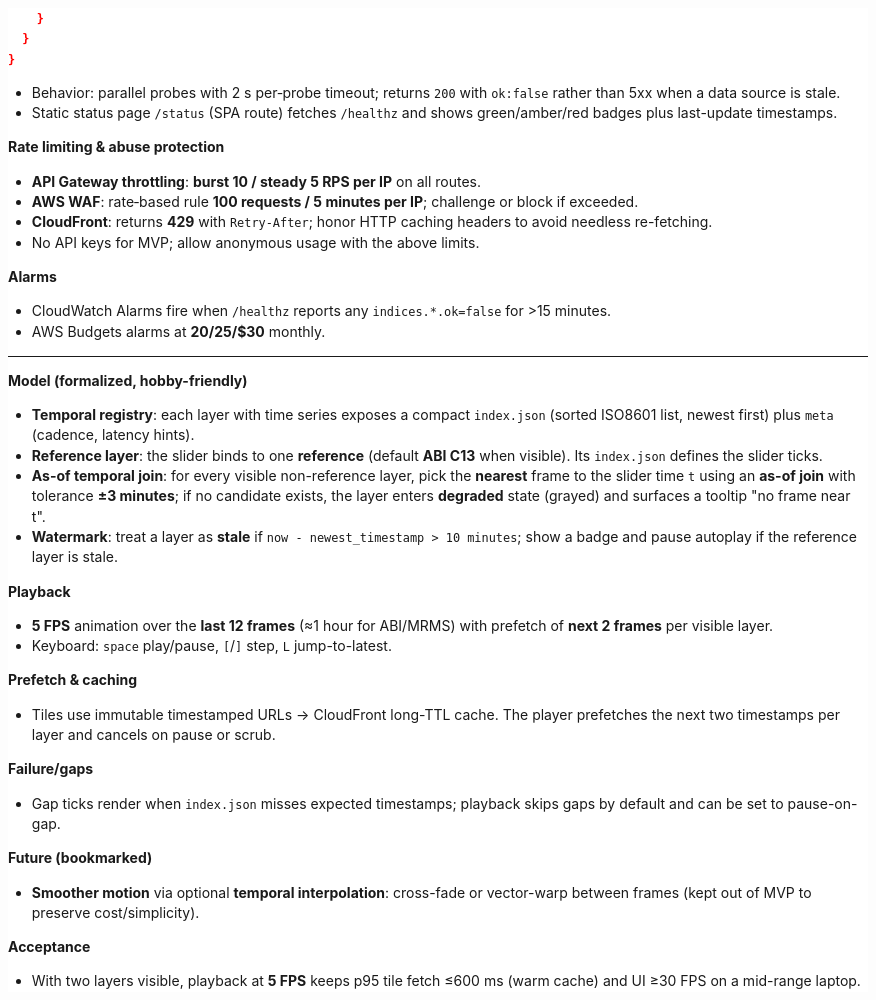   ```json
      }
    }
  }
  ```
- Behavior: parallel probes with 2 s per‑probe timeout; returns `200` with `ok:false` rather than 5xx when a data source is stale.
- Static status page `/status` (SPA route) fetches `/healthz` and shows green/amber/red badges plus last-update timestamps.

**Rate limiting & abuse protection**
- **API Gateway throttling**: **burst 10 / steady 5 RPS per IP** on all routes.
- **AWS WAF**: rate‑based rule **100 requests / 5 minutes per IP**; challenge or block if exceeded.
- **CloudFront**: returns **429** with `Retry-After`; honor HTTP caching headers to avoid needless re-fetching.
- No API keys for MVP; allow anonymous usage with the above limits.

**Alarms**
- CloudWatch Alarms fire when `/healthz` reports any `indices.*.ok=false` for >15 minutes.
- AWS Budgets alarms at **$20/$25/$30** monthly.

---

**Model (formalized, hobby-friendly)**
- **Temporal registry**: each layer with time series exposes a compact `index.json` (sorted ISO8601 list, newest first) plus `meta` (cadence, latency hints).
- **Reference layer**: the slider binds to one **reference** (default **ABI C13** when visible). Its `index.json` defines the slider ticks.
- **As-of temporal join**: for every visible non-reference layer, pick the **nearest** frame to the slider time `t` using an **as-of join** with tolerance **±3 minutes**; if no candidate exists, the layer enters **degraded** state (grayed) and surfaces a tooltip "no frame near t".
- **Watermark**: treat a layer as **stale** if `now - newest_timestamp > 10 minutes`; show a badge and pause autoplay if the reference layer is stale.

**Playback**
- **5 FPS** animation over the **last 12 frames** (≈1 hour for ABI/MRMS) with prefetch of **next 2 frames** per visible layer.
- Keyboard: `space` play/pause, `[`/`]` step, `L` jump-to-latest.

**Prefetch & caching**
- Tiles use immutable timestamped URLs → CloudFront long-TTL cache. The player prefetches the next two timestamps per layer and cancels on pause or scrub.

**Failure/gaps**
- Gap ticks render when `index.json` misses expected timestamps; playback skips gaps by default and can be set to pause-on-gap.

**Future (bookmarked)**
- **Smoother motion** via optional **temporal interpolation**: cross-fade or vector-warp between frames (kept out of MVP to preserve cost/simplicity).

**Acceptance**
- With two layers visible, playback at **5 FPS** keeps p95 tile fetch ≤600 ms (warm cache) and UI ≥30 FPS on a mid-range laptop.

